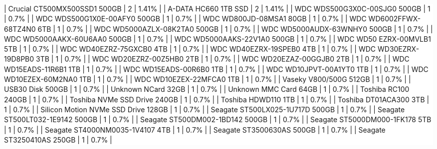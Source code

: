| Crucial CT500MX500SSD1 500GB           | 2        | 1.41%   |
| A-DATA HC660 1TB SSD                   | 2        | 1.41%   |
| WDC WDS500G3X0C-00SJG0 500GB           | 1        | 0.7%    |
| WDC WDS500G1X0E-00AFY0 500GB           | 1        | 0.7%    |
| WDC WD800JD-08MSA1 80GB                | 1        | 0.7%    |
| WDC WD6002FFWX-68TZ4N0 6TB             | 1        | 0.7%    |
| WDC WD5000AZLX-08K2TA0 500GB           | 1        | 0.7%    |
| WDC WD5000AUDX-63WNHY0 500GB           | 1        | 0.7%    |
| WDC WD5000AAKX-60U6AA0 500GB           | 1        | 0.7%    |
| WDC WD5000AAKS-22V1A0 500GB            | 1        | 0.7%    |
| WDC WD50 EZRX-00MVLB1 5TB              | 1        | 0.7%    |
| WDC WD40EZRZ-75GXCB0 4TB               | 1        | 0.7%    |
| WDC WD40EZRX-19SPEB0 4TB               | 1        | 0.7%    |
| WDC WD30EZRX-19D8PB0 3TB               | 1        | 0.7%    |
| WDC WD20EZRZ-00Z5HB0 2TB               | 1        | 0.7%    |
| WDC WD20EZAZ-00GGJB0 2TB               | 1        | 0.7%    |
| WDC WD15EADS-11R6B1 1TB                | 1        | 0.7%    |
| WDC WD15EADS-00R6B0 1TB                | 1        | 0.7%    |
| WDC WD10JPVT-00A1YT0 1TB               | 1        | 0.7%    |
| WDC WD10EZEX-60M2NA0 1TB               | 1        | 0.7%    |
| WDC WD10EZEX-22MFCA0 1TB               | 1        | 0.7%    |
| Vaseky V800/500G 512GB                 | 1        | 0.7%    |
| USB30 Disk 500GB                       | 1        | 0.7%    |
| Unknown NCard  32GB                    | 1        | 0.7%    |
| Unknown MMC Card  64GB                 | 1        | 0.7%    |
| Toshiba RC100 240GB                    | 1        | 0.7%    |
| Toshiba NVMe SSD Drive 240GB           | 1        | 0.7%    |
| Toshiba HDWD110 1TB                    | 1        | 0.7%    |
| Toshiba DT01ACA300 3TB                 | 1        | 0.7%    |
| Silicon Motion NVMe SSD Drive 128GB    | 1        | 0.7%    |
| Seagate ST500LX025-1U717D 500GB        | 1        | 0.7%    |
| Seagate ST500LT032-1E9142 500GB        | 1        | 0.7%    |
| Seagate ST500DM002-1BD142 500GB        | 1        | 0.7%    |
| Seagate ST5000DM000-1FK178 5TB         | 1        | 0.7%    |
| Seagate ST4000NM0035-1V4107 4TB        | 1        | 0.7%    |
| Seagate ST3500630AS 500GB              | 1        | 0.7%    |
| Seagate ST3250410AS 250GB              | 1        | 0.7%    |
